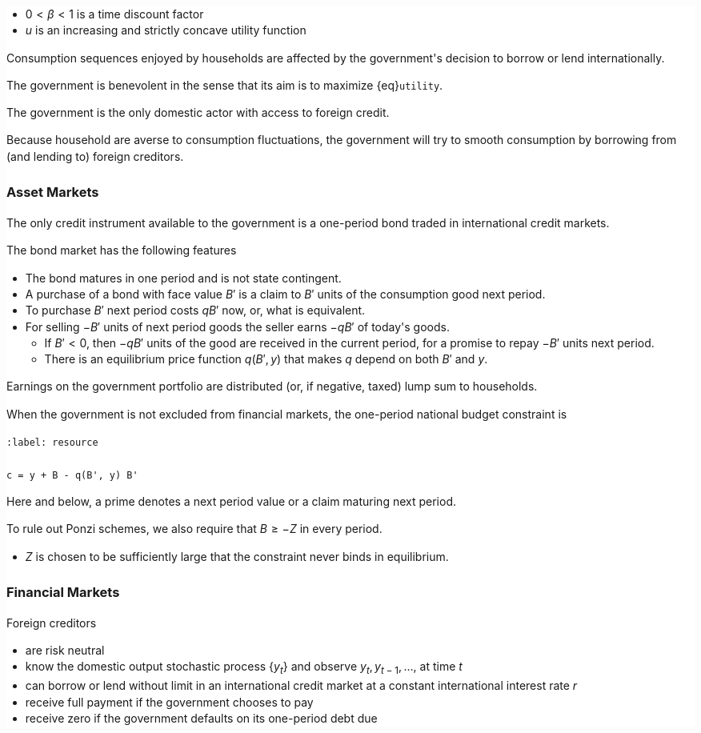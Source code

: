 * $0 < \beta < 1$ is a time discount factor
* $u$ is an increasing and strictly concave utility function

Consumption sequences enjoyed by households are affected by the government's decision to borrow or
lend internationally.

The government is benevolent in the sense that its aim is to maximize {eq}`utility`.

The government is the only domestic actor with access to foreign credit.

Because household are averse to consumption fluctuations, the government will try to smooth
consumption by borrowing from (and lending to) foreign creditors.

### Asset Markets

The only credit instrument available to the government is a one-period bond traded in international credit markets.

The bond market has the following features

* The bond matures in one period and is not state contingent.
* A purchase of a bond with face value $B'$ is a claim to $B'$ units of the
  consumption good next period.
* To purchase $B'$  next period costs $q B'$ now, or, what is equivalent.
* For selling $-B'$ units of next period goods the seller earns $- q B'$ of today's
  goods.
    * If $B' < 0$, then $-q B'$ units of the good are received in the current period,
      for a promise to repay $-B'$ units next period.
    * There is an equilibrium  price function $q(B', y)$ that makes $q$ depend on both
      $B'$ and $y$.

Earnings on the government portfolio are distributed (or, if negative, taxed) lump sum to
households.

When the government is not excluded from financial markets, the one-period national budget
constraint is

```{math}
:label: resource

c = y + B - q(B', y) B'
```

Here and below, a prime denotes a next period value or a claim maturing next period.

To rule out Ponzi schemes, we also require that $B \geq -Z$ in every period.

* $Z$ is chosen to be sufficiently large that the constraint never binds in equilibrium.

### Financial Markets

Foreign creditors

* are risk neutral
* know the domestic output stochastic process $\{y_t\}$ and observe
  $y_t, y_{t-1}, \ldots,$ at time $t$
* can borrow or lend without limit in an international credit market at a constant international
  interest rate $r$
* receive full payment if the government chooses to pay
* receive zero if the government defaults on its one-period debt due
